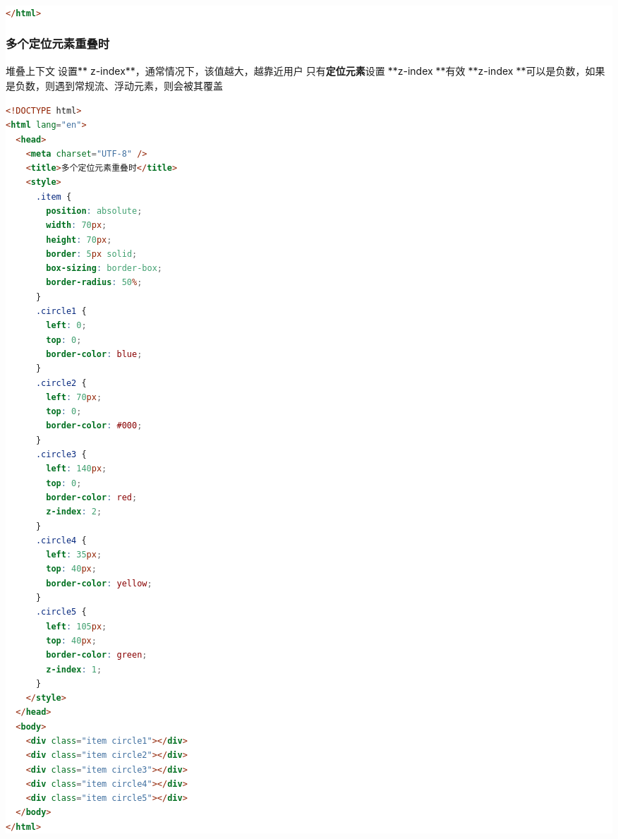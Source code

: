 ```html
</html>
```

### 多个定位元素重叠时

堆叠上下文
设置** z-index**，通常情况下，该值越大，越靠近用户
只有**定位元素**设置 **z-index **有效
**z-index **可以是负数，如果是负数，则遇到常规流、浮动元素，则会被其覆盖

```html
<!DOCTYPE html>
<html lang="en">
  <head>
    <meta charset="UTF-8" />
    <title>多个定位元素重叠时</title>
    <style>
      .item {
        position: absolute;
        width: 70px;
        height: 70px;
        border: 5px solid;
        box-sizing: border-box;
        border-radius: 50%;
      }
      .circle1 {
        left: 0;
        top: 0;
        border-color: blue;
      }
      .circle2 {
        left: 70px;
        top: 0;
        border-color: #000;
      }
      .circle3 {
        left: 140px;
        top: 0;
        border-color: red;
        z-index: 2;
      }
      .circle4 {
        left: 35px;
        top: 40px;
        border-color: yellow;
      }
      .circle5 {
        left: 105px;
        top: 40px;
        border-color: green;
        z-index: 1;
      }
    </style>
  </head>
  <body>
    <div class="item circle1"></div>
    <div class="item circle2"></div>
    <div class="item circle3"></div>
    <div class="item circle4"></div>
    <div class="item circle5"></div>
  </body>
</html>
```
